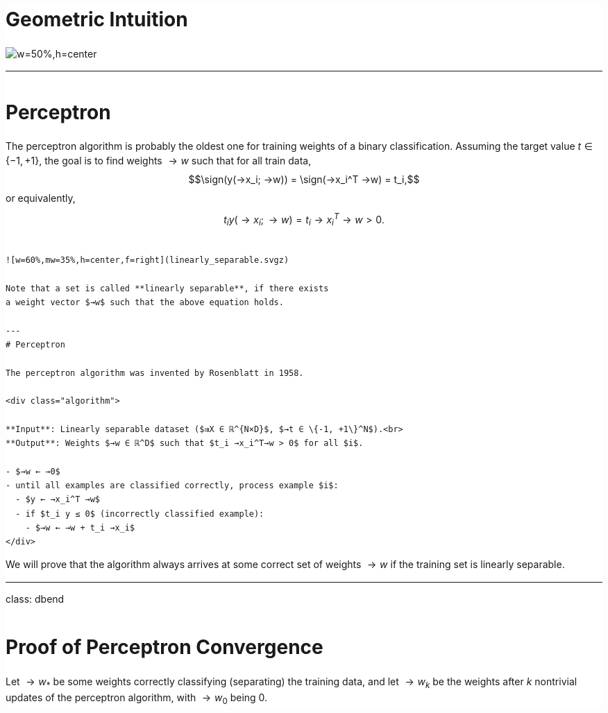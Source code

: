 # Geometric Intuition

![w=50%,h=center](binary_classification.svgz)

---
# Perceptron

The perceptron algorithm is probably the oldest one for training
weights of a binary classification. Assuming the target value
$t ∈ \{-1, +1\}$, the goal is to find weights $→w$ such that
for all train data,
$$\sign(y(→x_i; →w)) = \sign(→x_i^T →w) = t_i,$$
or equivalently,
$$t_i y(→x_i; →w) = t_i →x_i^T →w > 0.$$

~~~

![w=60%,mw=35%,h=center,f=right](linearly_separable.svgz)

Note that a set is called **linearly separable**, if there exists
a weight vector $→w$ such that the above equation holds.

---
# Perceptron

The perceptron algorithm was invented by Rosenblatt in 1958.

<div class="algorithm">

**Input**: Linearly separable dataset ($⇉X ∈ ℝ^{N×D}$, $→t ∈ \{-1, +1\}^N$).<br>
**Output**: Weights $→w ∈ ℝ^D$ such that $t_i →x_i^T→w > 0$ for all $i$.

- $→w ← →0$
- until all examples are classified correctly, process example $i$:
  - $y ← →x_i^T →w$
  - if $t_i y ≤ 0$ (incorrectly classified example):
    - $→w ← →w + t_i →x_i$
</div>

~~~
We will prove that the algorithm always arrives at some correct set of
weights $→w$ if the training set is linearly separable.

---
class: dbend
# Proof of Perceptron Convergence

Let $→w_*$ be some weights correctly classifying (separating) the training data,
and let $→w_k$ be the weights after $k$ nontrivial updates of the perceptron
algorithm, with $→w_0$ being 0.
